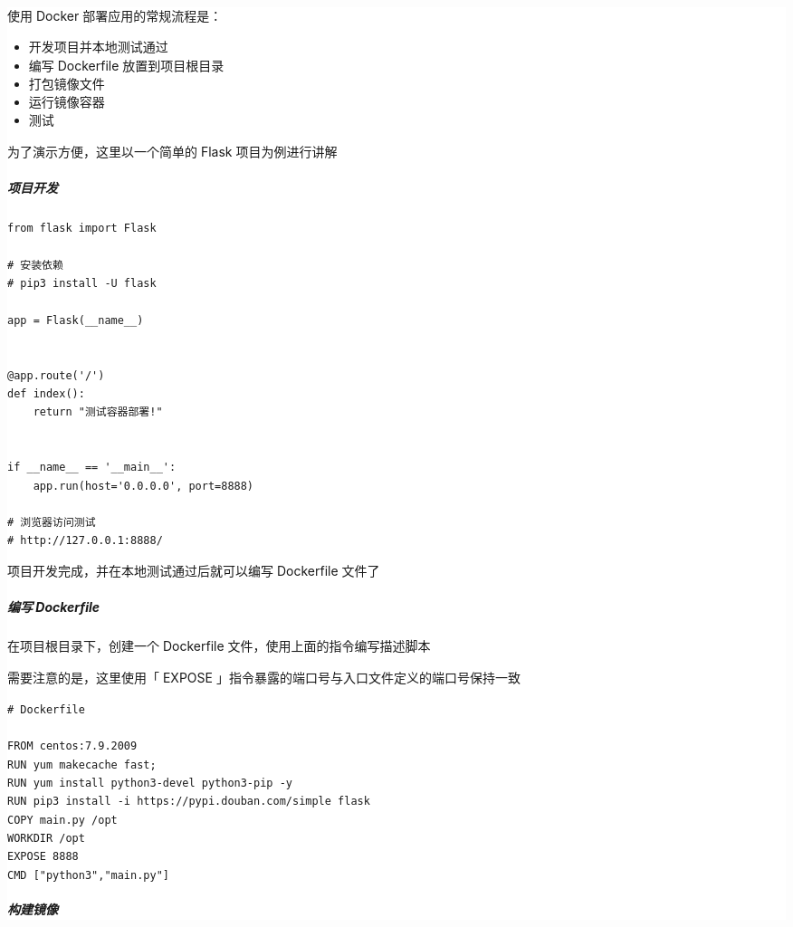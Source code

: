 使用 Docker 部署应用的常规流程是：

* 开发项目并本地测试通过
* 编写 Dockerfile 放置到项目根目录
* 打包镜像文件
* 运行镜像容器
* 测试

为了演示方便，这里以一个简单的 Flask 项目为例进行讲解

##### 项目开发

```
from flask import Flask

# 安装依赖
# pip3 install -U flask

app = Flask(__name__)


@app.route('/')
def index():
    return "测试容器部署!"


if __name__ == '__main__':
    app.run(host='0.0.0.0', port=8888)

# 浏览器访问测试
# http://127.0.0.1:8888/
```

项目开发完成，并在本地测试通过后就可以编写 Dockerfile 文件了

##### 编写 Dockerfile

在项目根目录下，创建一个 Dockerfile 文件，使用上面的指令编写描述脚本

需要注意的是，这里使用「 EXPOSE 」指令暴露的端口号与入口文件定义的端口号保持一致

```
# Dockerfile

FROM centos:7.9.2009
RUN yum makecache fast;
RUN yum install python3-devel python3-pip -y
RUN pip3 install -i https://pypi.douban.com/simple flask
COPY main.py /opt
WORKDIR /opt
EXPOSE 8888
CMD ["python3","main.py"]
```

##### 构建镜像
